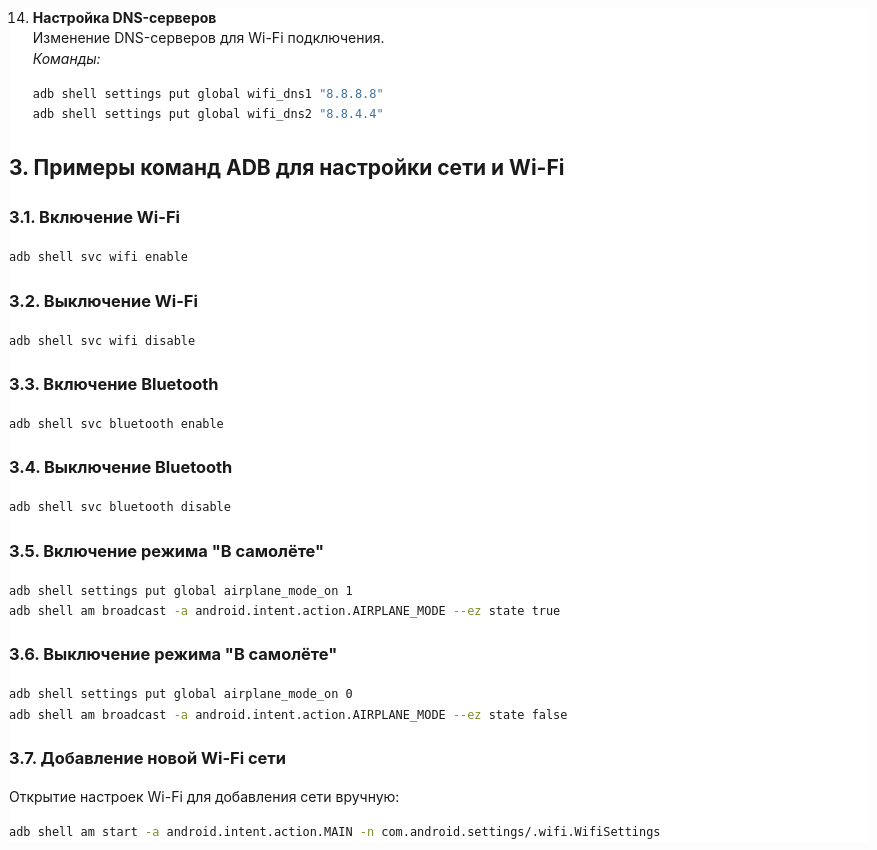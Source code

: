 14. **Настройка DNS-серверов**  
    Изменение DNS-серверов для Wi-Fi подключения.  
    *Команды:*  
    ```bash
    adb shell settings put global wifi_dns1 "8.8.8.8"
    adb shell settings put global wifi_dns2 "8.8.4.4"
    ```

## **3. Примеры команд ADB для настройки сети и Wi-Fi**

### **3.1. Включение Wi-Fi**

```bash
adb shell svc wifi enable
```

### **3.2. Выключение Wi-Fi**

```bash
adb shell svc wifi disable
```

### **3.3. Включение Bluetooth**

```bash
adb shell svc bluetooth enable
```

### **3.4. Выключение Bluetooth**

```bash
adb shell svc bluetooth disable
```

### **3.5. Включение режима "В самолёте"**

```bash
adb shell settings put global airplane_mode_on 1
adb shell am broadcast -a android.intent.action.AIRPLANE_MODE --ez state true
```

### **3.6. Выключение режима "В самолёте"**

```bash
adb shell settings put global airplane_mode_on 0
adb shell am broadcast -a android.intent.action.AIRPLANE_MODE --ez state false
```

### **3.7. Добавление новой Wi-Fi сети**

Открытие настроек Wi-Fi для добавления сети вручную:

```bash
adb shell am start -a android.intent.action.MAIN -n com.android.settings/.wifi.WifiSettings
```
